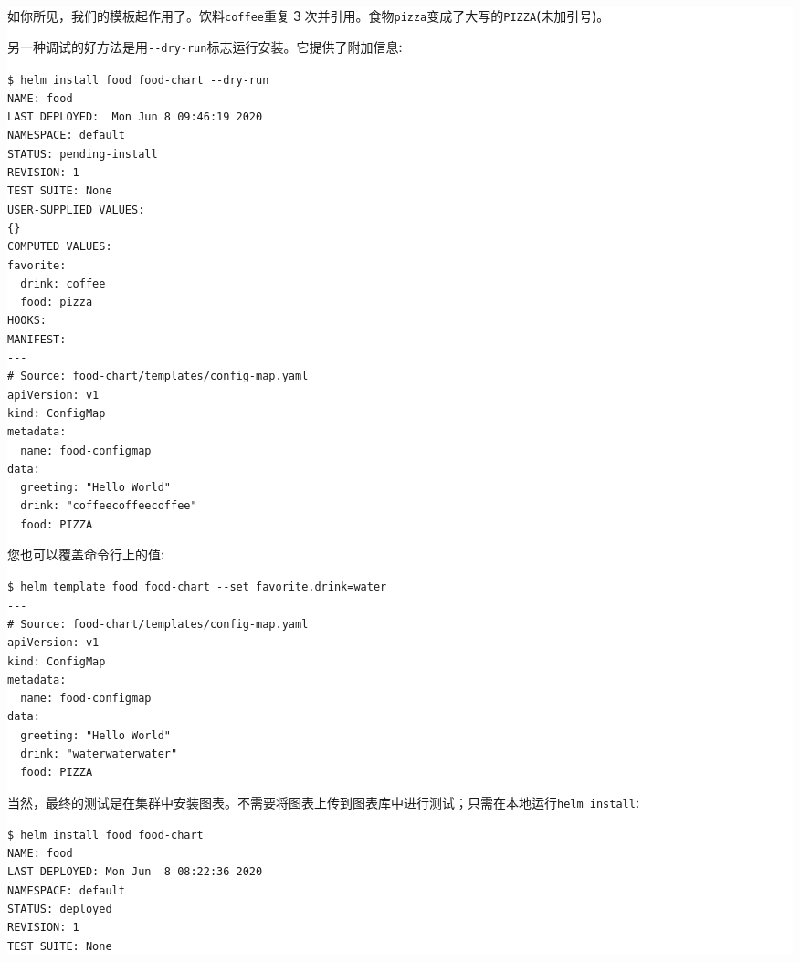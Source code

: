 如你所见，我们的模板起作用了。饮料`coffee`重复 3 次并引用。食物`pizza`变成了大写的`PIZZA`(未加引号)。

另一种调试的好方法是用`--dry-run`标志运行安装。它提供了附加信息:

```
$ helm install food food-chart --dry-run
NAME: food
LAST DEPLOYED:  Mon Jun 8 09:46:19 2020
NAMESPACE: default
STATUS: pending-install
REVISION: 1
TEST SUITE: None
USER-SUPPLIED VALUES:
{}
COMPUTED VALUES:
favorite:
  drink: coffee
  food: pizza
HOOKS:
MANIFEST:
---
# Source: food-chart/templates/config-map.yaml
apiVersion: v1
kind: ConfigMap
metadata:
  name: food-configmap
data:
  greeting: "Hello World"
  drink: "coffeecoffeecoffee"
  food: PIZZA 
```

您也可以覆盖命令行上的值:

```
$ helm template food food-chart --set favorite.drink=water
---
# Source: food-chart/templates/config-map.yaml
apiVersion: v1
kind: ConfigMap
metadata:
  name: food-configmap
data:
  greeting: "Hello World"
  drink: "waterwaterwater"
  food: PIZZA 
```

当然，最终的测试是在集群中安装图表。不需要将图表上传到图表库中进行测试；只需在本地运行`helm install`:

```
$ helm install food food-chart
NAME: food
LAST DEPLOYED: Mon Jun  8 08:22:36 2020
NAMESPACE: default
STATUS: deployed
REVISION: 1
TEST SUITE: None 
```
